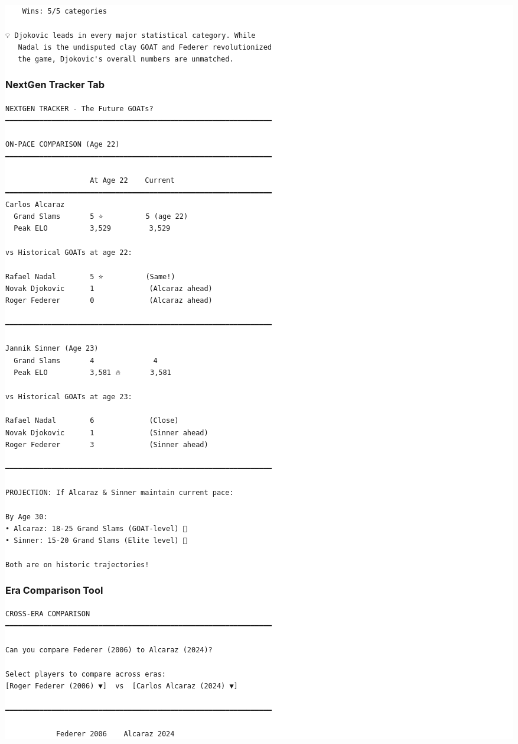 ```
    Wins: 5/5 categories
    
💡 Djokovic leads in every major statistical category. While
   Nadal is the undisputed clay GOAT and Federer revolutionized
   the game, Djokovic's overall numbers are unmatched.
```

### **NextGen Tracker Tab**
```
NEXTGEN TRACKER - The Future GOATs?
━━━━━━━━━━━━━━━━━━━━━━━━━━━━━━━━━━━━━━━━━━━━━━━━━━━━━━━━━━━━━━━

ON-PACE COMPARISON (Age 22)
━━━━━━━━━━━━━━━━━━━━━━━━━━━━━━━━━━━━━━━━━━━━━━━━━━━━━━━━━━━━━━━

                    At Age 22    Current
━━━━━━━━━━━━━━━━━━━━━━━━━━━━━━━━━━━━━━━━━━━━━━━━━━━━━━━━━━━━━━━
Carlos Alcaraz
  Grand Slams       5 ⭐          5 (age 22)
  Peak ELO          3,529         3,529
  
vs Historical GOATs at age 22:
  
Rafael Nadal        5 ⭐          (Same!)
Novak Djokovic      1             (Alcaraz ahead)
Roger Federer       0             (Alcaraz ahead)

━━━━━━━━━━━━━━━━━━━━━━━━━━━━━━━━━━━━━━━━━━━━━━━━━━━━━━━━━━━━━━━

Jannik Sinner (Age 23)
  Grand Slams       4              4
  Peak ELO          3,581 🔥       3,581

vs Historical GOATs at age 23:
  
Rafael Nadal        6             (Close)
Novak Djokovic      1             (Sinner ahead)
Roger Federer       3             (Sinner ahead)

━━━━━━━━━━━━━━━━━━━━━━━━━━━━━━━━━━━━━━━━━━━━━━━━━━━━━━━━━━━━━━━

PROJECTION: If Alcaraz & Sinner maintain current pace:

By Age 30:
• Alcaraz: 18-25 Grand Slams (GOAT-level) 🚀
• Sinner: 15-20 Grand Slams (Elite level) 🚀

Both are on historic trajectories!
```

### **Era Comparison Tool**
```
CROSS-ERA COMPARISON
━━━━━━━━━━━━━━━━━━━━━━━━━━━━━━━━━━━━━━━━━━━━━━━━━━━━━━━━━━━━━━━

Can you compare Federer (2006) to Alcaraz (2024)?

Select players to compare across eras:
[Roger Federer (2006) ▼]  vs  [Carlos Alcaraz (2024) ▼]

━━━━━━━━━━━━━━━━━━━━━━━━━━━━━━━━━━━━━━━━━━━━━━━━━━━━━━━━━━━━━━━

            Federer 2006    Alcaraz 2024
```